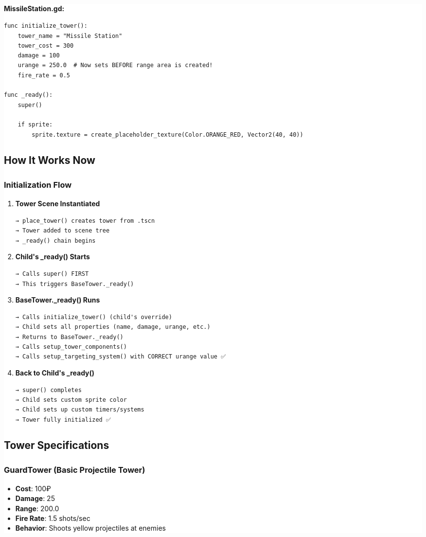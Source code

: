 **MissileStation.gd:**
```gdscript
func initialize_tower():
    tower_name = "Missile Station"
    tower_cost = 300
    damage = 100
    urange = 250.0  # Now sets BEFORE range area is created!
    fire_rate = 0.5

func _ready():
    super()

    if sprite:
        sprite.texture = create_placeholder_texture(Color.ORANGE_RED, Vector2(40, 40))
```

## How It Works Now

### Initialization Flow

1. **Tower Scene Instantiated**
   ```
   → place_tower() creates tower from .tscn
   → Tower added to scene tree
   → _ready() chain begins
   ```

2. **Child's _ready() Starts**
   ```
   → Calls super() FIRST
   → This triggers BaseTower._ready()
   ```

3. **BaseTower._ready() Runs**
   ```
   → Calls initialize_tower() (child's override)
   → Child sets all properties (name, damage, urange, etc.)
   → Returns to BaseTower._ready()
   → Calls setup_tower_components()
   → Calls setup_targeting_system() with CORRECT urange value ✅
   ```

4. **Back to Child's _ready()**
   ```
   → super() completes
   → Child sets custom sprite color
   → Child sets up custom timers/systems
   → Tower fully initialized ✅
   ```

## Tower Specifications

### GuardTower (Basic Projectile Tower)
- **Cost**: 100₽
- **Damage**: 25
- **Range**: 200.0
- **Fire Rate**: 1.5 shots/sec
- **Behavior**: Shoots yellow projectiles at enemies
